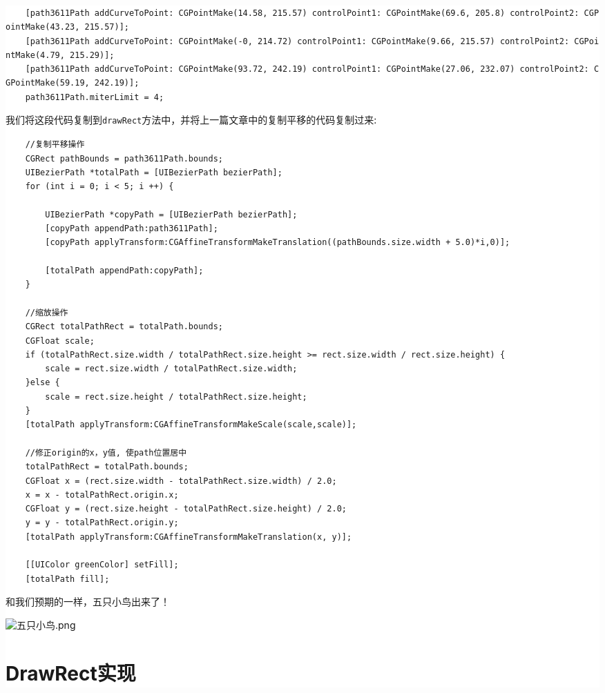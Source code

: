 ```
    [path3611Path addCurveToPoint: CGPointMake(14.58, 215.57) controlPoint1: CGPointMake(69.6, 205.8) controlPoint2: CGPointMake(43.23, 215.57)];
    [path3611Path addCurveToPoint: CGPointMake(-0, 214.72) controlPoint1: CGPointMake(9.66, 215.57) controlPoint2: CGPointMake(4.79, 215.29)];
    [path3611Path addCurveToPoint: CGPointMake(93.72, 242.19) controlPoint1: CGPointMake(27.06, 232.07) controlPoint2: CGPointMake(59.19, 242.19)];
    path3611Path.miterLimit = 4;
```
我们将这段代码复制到```drawRect```方法中，并将上一篇文章中的复制平移的代码复制过来:

```
    //复制平移操作
    CGRect pathBounds = path3611Path.bounds;
    UIBezierPath *totalPath = [UIBezierPath bezierPath];
    for (int i = 0; i < 5; i ++) {
        
        UIBezierPath *copyPath = [UIBezierPath bezierPath];
        [copyPath appendPath:path3611Path];
        [copyPath applyTransform:CGAffineTransformMakeTranslation((pathBounds.size.width + 5.0)*i,0)];
        
        [totalPath appendPath:copyPath];
    }
    
    //缩放操作
    CGRect totalPathRect = totalPath.bounds;
    CGFloat scale;
    if (totalPathRect.size.width / totalPathRect.size.height >= rect.size.width / rect.size.height) {
        scale = rect.size.width / totalPathRect.size.width;
    }else {
        scale = rect.size.height / totalPathRect.size.height;
    }
    [totalPath applyTransform:CGAffineTransformMakeScale(scale,scale)];
    
    //修正origin的x，y值, 使path位置居中
    totalPathRect = totalPath.bounds;
    CGFloat x = (rect.size.width - totalPathRect.size.width) / 2.0;
    x = x - totalPathRect.origin.x;
    CGFloat y = (rect.size.height - totalPathRect.size.height) / 2.0;
    y = y - totalPathRect.origin.y;
    [totalPath applyTransform:CGAffineTransformMakeTranslation(x, y)];
    
    [[UIColor greenColor] setFill];
    [totalPath fill];
```
和我们预期的一样，五只小鸟出来了！

![五只小鸟.png](http://upload-images.jianshu.io/upload_images/452988-06a57bd15edb50c6.png?imageMogr2/auto-orient/strip%7CimageView2/2/w/1240)

# DrawRect实现
